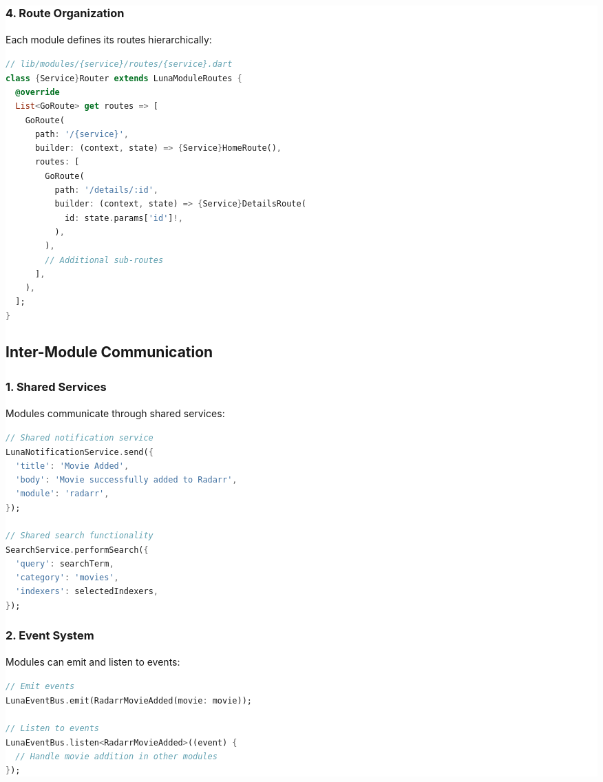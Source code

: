 ### 4. Route Organization

Each module defines its routes hierarchically:

```dart
// lib/modules/{service}/routes/{service}.dart
class {Service}Router extends LunaModuleRoutes {
  @override
  List<GoRoute> get routes => [
    GoRoute(
      path: '/{service}',
      builder: (context, state) => {Service}HomeRoute(),
      routes: [
        GoRoute(
          path: '/details/:id',
          builder: (context, state) => {Service}DetailsRoute(
            id: state.params['id']!,
          ),
        ),
        // Additional sub-routes
      ],
    ),
  ];
}
```

## Inter-Module Communication

### 1. Shared Services

Modules communicate through shared services:

```dart
// Shared notification service
LunaNotificationService.send({
  'title': 'Movie Added',
  'body': 'Movie successfully added to Radarr',
  'module': 'radarr',
});

// Shared search functionality
SearchService.performSearch({
  'query': searchTerm,
  'category': 'movies',
  'indexers': selectedIndexers,
});
```

### 2. Event System

Modules can emit and listen to events:

```dart
// Emit events
LunaEventBus.emit(RadarrMovieAdded(movie: movie));

// Listen to events  
LunaEventBus.listen<RadarrMovieAdded>((event) {
  // Handle movie addition in other modules
});
```
